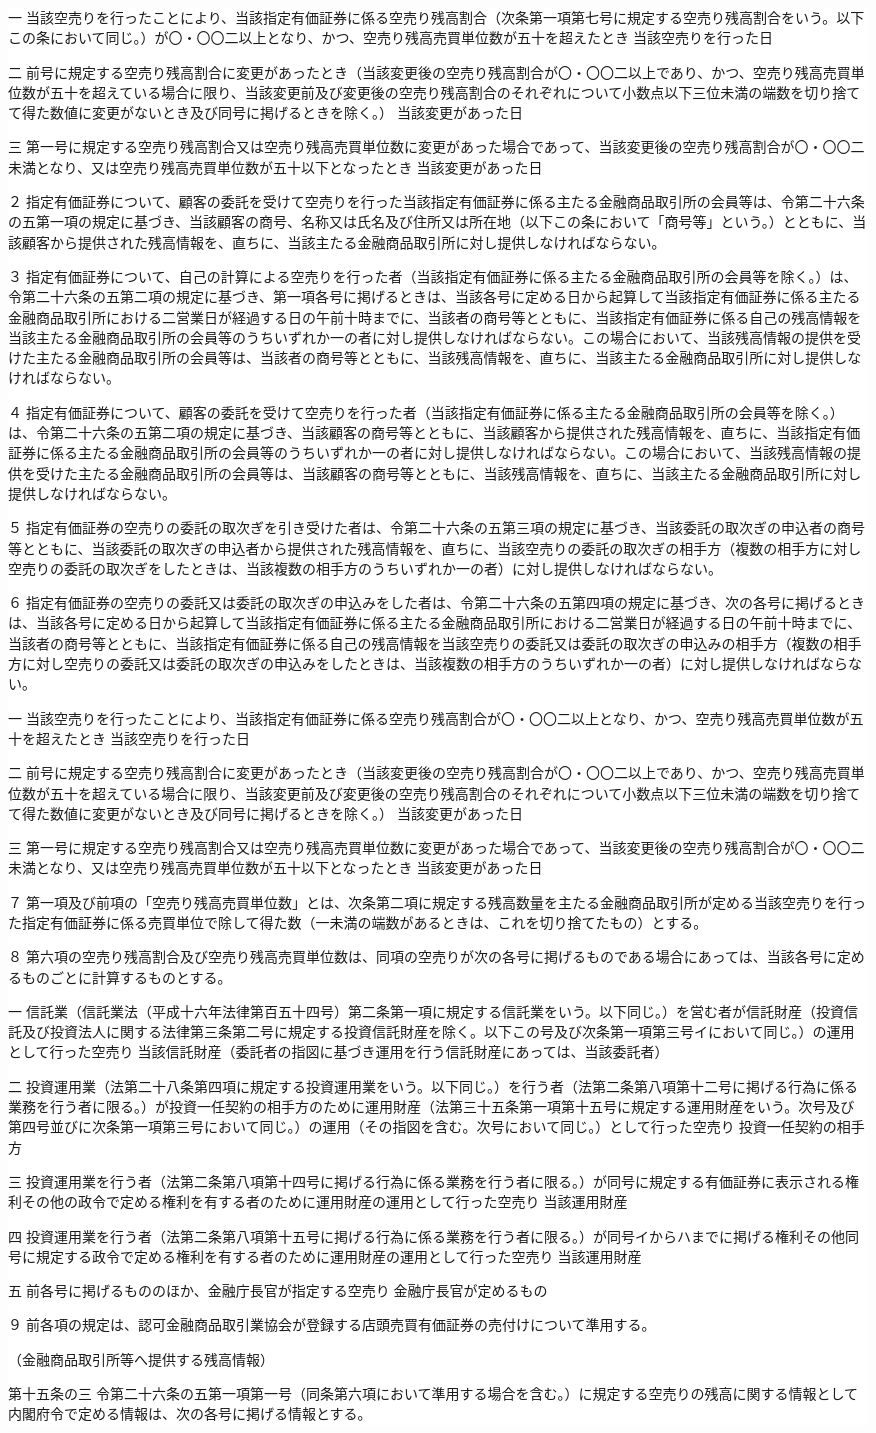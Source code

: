 一 当該空売りを行ったことにより、当該指定有価証券に係る空売り残高割合（次条第一項第七号に規定する空売り残高割合をいう。以下この条において同じ。）が〇・〇〇二以上となり、かつ、空売り残高売買単位数が五十を超えたとき 当該空売りを行った日

二 前号に規定する空売り残高割合に変更があったとき（当該変更後の空売り残高割合が〇・〇〇二以上であり、かつ、空売り残高売買単位数が五十を超えている場合に限り、当該変更前及び変更後の空売り残高割合のそれぞれについて小数点以下三位未満の端数を切り捨てて得た数値に変更がないとき及び同号に掲げるときを除く。） 当該変更があった日

三 第一号に規定する空売り残高割合又は空売り残高売買単位数に変更があった場合であって、当該変更後の空売り残高割合が〇・〇〇二未満となり、又は空売り残高売買単位数が五十以下となったとき 当該変更があった日

２ 指定有価証券について、顧客の委託を受けて空売りを行った当該指定有価証券に係る主たる金融商品取引所の会員等は、令第二十六条の五第一項の規定に基づき、当該顧客の商号、名称又は氏名及び住所又は所在地（以下この条において「商号等」という。）とともに、当該顧客から提供された残高情報を、直ちに、当該主たる金融商品取引所に対し提供しなければならない。

３ 指定有価証券について、自己の計算による空売りを行った者（当該指定有価証券に係る主たる金融商品取引所の会員等を除く。）は、令第二十六条の五第二項の規定に基づき、第一項各号に掲げるときは、当該各号に定める日から起算して当該指定有価証券に係る主たる金融商品取引所における二営業日が経過する日の午前十時までに、当該者の商号等とともに、当該指定有価証券に係る自己の残高情報を当該主たる金融商品取引所の会員等のうちいずれか一の者に対し提供しなければならない。この場合において、当該残高情報の提供を受けた主たる金融商品取引所の会員等は、当該者の商号等とともに、当該残高情報を、直ちに、当該主たる金融商品取引所に対し提供しなければならない。

４ 指定有価証券について、顧客の委託を受けて空売りを行った者（当該指定有価証券に係る主たる金融商品取引所の会員等を除く。）は、令第二十六条の五第二項の規定に基づき、当該顧客の商号等とともに、当該顧客から提供された残高情報を、直ちに、当該指定有価証券に係る主たる金融商品取引所の会員等のうちいずれか一の者に対し提供しなければならない。この場合において、当該残高情報の提供を受けた主たる金融商品取引所の会員等は、当該顧客の商号等とともに、当該残高情報を、直ちに、当該主たる金融商品取引所に対し提供しなければならない。

５ 指定有価証券の空売りの委託の取次ぎを引き受けた者は、令第二十六条の五第三項の規定に基づき、当該委託の取次ぎの申込者の商号等とともに、当該委託の取次ぎの申込者から提供された残高情報を、直ちに、当該空売りの委託の取次ぎの相手方（複数の相手方に対し空売りの委託の取次ぎをしたときは、当該複数の相手方のうちいずれか一の者）に対し提供しなければならない。

６ 指定有価証券の空売りの委託又は委託の取次ぎの申込みをした者は、令第二十六条の五第四項の規定に基づき、次の各号に掲げるときは、当該各号に定める日から起算して当該指定有価証券に係る主たる金融商品取引所における二営業日が経過する日の午前十時までに、当該者の商号等とともに、当該指定有価証券に係る自己の残高情報を当該空売りの委託又は委託の取次ぎの申込みの相手方（複数の相手方に対し空売りの委託又は委託の取次ぎの申込みをしたときは、当該複数の相手方のうちいずれか一の者）に対し提供しなければならない。

一 当該空売りを行ったことにより、当該指定有価証券に係る空売り残高割合が〇・〇〇二以上となり、かつ、空売り残高売買単位数が五十を超えたとき 当該空売りを行った日

二 前号に規定する空売り残高割合に変更があったとき（当該変更後の空売り残高割合が〇・〇〇二以上であり、かつ、空売り残高売買単位数が五十を超えている場合に限り、当該変更前及び変更後の空売り残高割合のそれぞれについて小数点以下三位未満の端数を切り捨てて得た数値に変更がないとき及び同号に掲げるときを除く。） 当該変更があった日

三 第一号に規定する空売り残高割合又は空売り残高売買単位数に変更があった場合であって、当該変更後の空売り残高割合が〇・〇〇二未満となり、又は空売り残高売買単位数が五十以下となったとき 当該変更があった日

７ 第一項及び前項の「空売り残高売買単位数」とは、次条第二項に規定する残高数量を主たる金融商品取引所が定める当該空売りを行った指定有価証券に係る売買単位で除して得た数（一未満の端数があるときは、これを切り捨てたもの）とする。

８ 第六項の空売り残高割合及び空売り残高売買単位数は、同項の空売りが次の各号に掲げるものである場合にあっては、当該各号に定めるものごとに計算するものとする。

一 信託業（信託業法（平成十六年法律第百五十四号）第二条第一項に規定する信託業をいう。以下同じ。）を営む者が信託財産（投資信託及び投資法人に関する法律第三条第二号に規定する投資信託財産を除く。以下この号及び次条第一項第三号イにおいて同じ。）の運用として行った空売り 当該信託財産（委託者の指図に基づき運用を行う信託財産にあっては、当該委託者）

二 投資運用業（法第二十八条第四項に規定する投資運用業をいう。以下同じ。）を行う者（法第二条第八項第十二号に掲げる行為に係る業務を行う者に限る。）が投資一任契約の相手方のために運用財産（法第三十五条第一項第十五号に規定する運用財産をいう。次号及び第四号並びに次条第一項第三号において同じ。）の運用（その指図を含む。次号において同じ。）として行った空売り 投資一任契約の相手方

三 投資運用業を行う者（法第二条第八項第十四号に掲げる行為に係る業務を行う者に限る。）が同号に規定する有価証券に表示される権利その他の政令で定める権利を有する者のために運用財産の運用として行った空売り 当該運用財産

四 投資運用業を行う者（法第二条第八項第十五号に掲げる行為に係る業務を行う者に限る。）が同号イからハまでに掲げる権利その他同号に規定する政令で定める権利を有する者のために運用財産の運用として行った空売り 当該運用財産

五 前各号に掲げるもののほか、金融庁長官が指定する空売り 金融庁長官が定めるもの

９ 前各項の規定は、認可金融商品取引業協会が登録する店頭売買有価証券の売付けについて準用する。

（金融商品取引所等へ提供する残高情報）

第十五条の三 令第二十六条の五第一項第一号（同条第六項において準用する場合を含む。）に規定する空売りの残高に関する情報として内閣府令で定める情報は、次の各号に掲げる情報とする。
